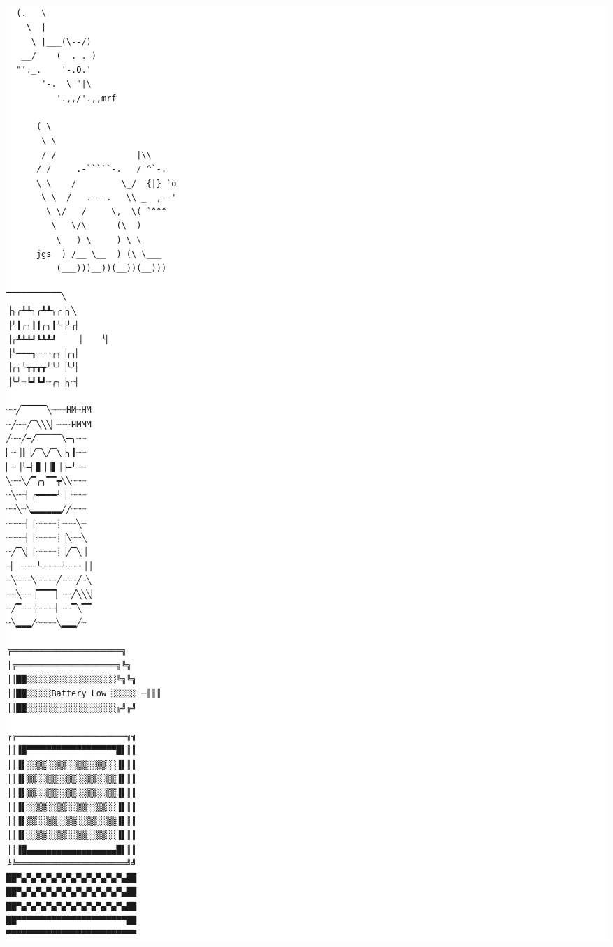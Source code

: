       (.   \
        \  |   
         \ |___(\--/)
       __/    (  . . )
      "'._.    '-.O.'
           '-.  \ "|\
              '.,,/'.,,mrf
    
          ( \
           \ \
           / /                |\\
          / /     .-`````-.   / ^`-.
          \ \    /         \_/  {|} `o
           \ \  /   .---.   \\ _  ,--'
            \ \/   /     \,  \( `^^^
             \   \/\      (\  )
              \   ) \     ) \ \
          jgs  ) /__ \__  ) (\ \___
              (___)))__))(__))(__)))
    
    ▔▔▔▔▔▔▔▔▔▔▔╲
    ▕╮╭┻┻╮╭┻┻╮╭▕╮╲
    ▕╯┃╭╮┃┃╭╮┃╰▕╯╭▏
    ▕╭┻┻┻┛┗┻┻┛    ▕    ╰▏
    ▕╰━━━┓┈┈┈╭╮▕╭╮▏
    ▕╭╮╰┳┳┳┳╯╰╯▕╰╯▏
    ▕╰╯┈┗┛┗┛┈╭╮▕╮┈▏
    
    ┈┈╱▔▔▔▔▔╲┈┈┈HM┈HM
    ┈╱┈┈╱▔╲╲╲▏┈┈┈HMMM
    ╱┈┈╱━╱▔▔▔▔▔╲━╮┈┈
    ▏┈▕┃▕╱▔╲╱▔╲▕╮┃┈┈
    ▏┈▕╰━▏▊▕▕▋▕▕━╯┈┈
    ╲┈┈╲╱▔╭╮▔▔┳╲╲┈┈┈
    ┈╲┈┈▏╭━━━━╯▕▕┈┈┈
    ┈┈╲┈╲▂▂▂▂▂▂╱╱┈┈┈
    ┈┈┈┈▏┊┈┈┈┈┊┈┈┈╲┈
    ┈┈┈┈▏┊┈┈┈┈┊▕╲┈┈╲
    ┈╱▔╲▏┊┈┈┈┈┊▕╱▔╲▕
    ┈▏ ┈┈┈╰┈┈┈┈╯┈┈┈▕▕
    ┈╲┈┈┈╲┈┈┈┈╱┈┈┈╱┈╲
    ┈┈╲┈┈▕▔▔▔▔▏┈┈╱╲╲╲▏
    ┈╱▔┈┈▕┈┈┈┈▏┈┈▔╲▔▔
    ┈╲▂▂▂╱┈┈┈┈╲▂▂▂╱┈
    
    ╔══════════════════════╗
    ║╔════════════════════╗╚╗
    ║║██░░░░░░░░░░░░░░░░░░╚╗╚╗
    ║║██░░░░░Battery Low ░░░░░ ─║║║
    ║║██░░░░░░░░░░░░░░░░░░╔╝╔╝
    
    ╔╔══════════════════════╗╗ 
    ║║▐█▀▀▀▀▀▀▀▀▀▀▀▀▀▀▀▀▀▀█▌║║ 
    ║║▐▌░░▒▒░░▒▒░░▒▒░░▒▒░░▐▌║║ 
    ║║▐▌▒▒░░▒▒░░▒▒░░▒▒░░▒▒▐▌║║ 
    ║║▐▌▒▒░░▒▒░░▒▒░░▒▒░░▒▒▐▌║║ 
    ║║▐▌░░▒▒░░▒▒░░▒▒░░▒▒░░▐▌║║ 
    ║║▐▌▒▒░░▒▒░░▒▒░░▒▒░░▒▒▐▌║║ 
    ║║▐▌░░▒▒░░▒▒░░▒▒░░▒▒░░▐▌║║ 
    ║║▐█▄▄▄▄▄▄▄▄▄▄▄▄▄▄▄▄▄▄█▌║║ 
    ╚╚══════════════════════╝╝ 
    ██▀▄▀▄▀▄▀▄▀▄▀▄▀▄▀▄▀▄▀▄▀▄██ 
    ██▀▄▀▄▀▄▀▄▀▄▀▄▀▄▀▄▀▄▀▄▀▄██ 
    ██▀▄▀▄▀▄▀▄▀▄▀▄▀▄▀▄▀▄▀▄▀▄██ 
    ██▀▀▀▀▀▀▀▀▀▀▀▀▀▀▀▀▀▀▀▀▀▀██ 
    ▀▀▀▀▀▀▀▀▀▀▀▀▀▀▀▀▀▀▀▀▀▀▀▀▀▀